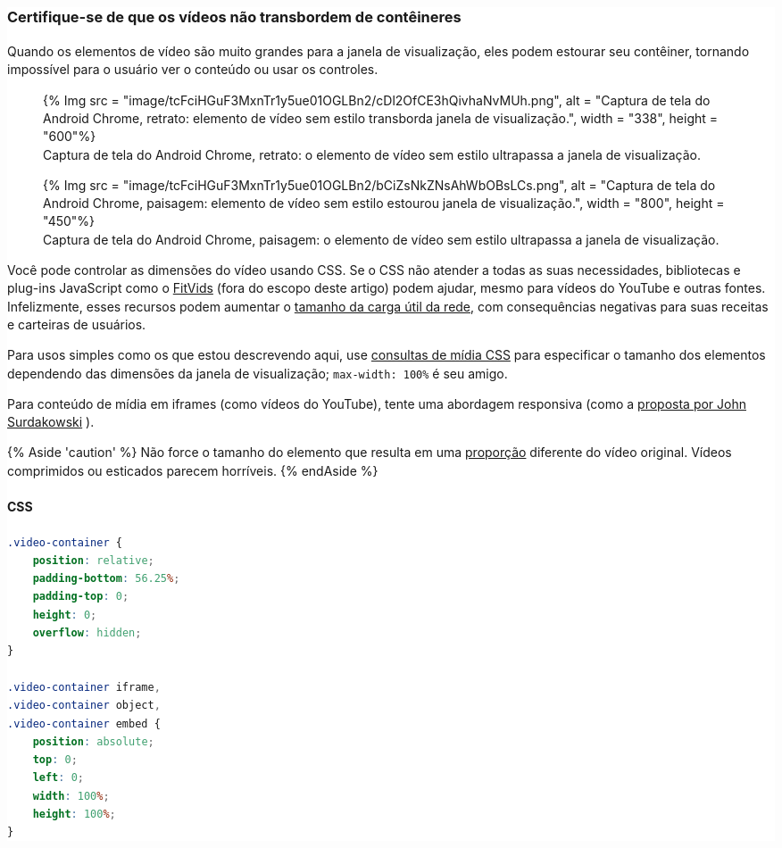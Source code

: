 ### Certifique-se de que os vídeos não transbordem de contêineres

Quando os elementos de vídeo são muito grandes para a janela de visualização, eles podem estourar seu contêiner, tornando impossível para o usuário ver o conteúdo ou usar os controles.

<div class="w-columns">
  <figure class="w-figure">{% Img src = "image/tcFciHGuF3MxnTr1y5ue01OGLBn2/cDl2OfCE3hQivhaNvMUh.png", alt = "Captura de tela do Android Chrome, retrato: elemento de vídeo sem estilo transborda janela de visualização.", width = "338", height = "600"%}<figcaption class="w-figcaption"> Captura de tela do Android Chrome, retrato: o elemento de vídeo sem estilo ultrapassa a janela de visualização.</figcaption></figure>
  <figure class="w-figure">{% Img src = "image/tcFciHGuF3MxnTr1y5ue01OGLBn2/bCiZsNkZNsAhWbOBsLCs.png", alt = "Captura de tela do Android Chrome, paisagem: elemento de vídeo sem estilo estourou janela de visualização.", width = "800", height = "450"%}<figcaption class="w-figcaption"> Captura de tela do Android Chrome, paisagem: o elemento de vídeo sem estilo ultrapassa a janela de visualização.</figcaption></figure>
</div>

Você pode controlar as dimensões do vídeo usando CSS. Se o CSS não atender a todas as suas necessidades, bibliotecas e plug-ins JavaScript como o [FitVids](http://fitvidsjs.com/) (fora do escopo deste artigo) podem ajudar, mesmo para vídeos do YouTube e outras fontes. Infelizmente, esses recursos podem aumentar o [tamanho da carga útil da rede,](/total-byte-weight/) com consequências negativas para suas receitas e carteiras de usuários.

Para usos simples como os que estou descrevendo aqui, use [consultas de mídia CSS](https://developers.google.com/web/fundamentals/design-and-ux/responsive/#css-media-queries) para especificar o tamanho dos elementos dependendo das dimensões da janela de visualização; `max-width: 100%` é seu amigo.

Para conteúdo de mídia em iframes (como vídeos do YouTube), tente uma abordagem responsiva (como a [proposta por John Surdakowski](http://avexdesigns.com/responsive-youtube-embed/) ).

{% Aside 'caution' %} Não force o tamanho do elemento que resulta em uma [proporção](https://www.google.com/search?q=aspect+ratio&oq=aspect+ratio&aqs=chrome..69i57j35i39j0l6.1896j0j7&sourceid=chrome&ie=UTF-8) diferente do vídeo original. Vídeos comprimidos ou esticados parecem horríveis. {% endAside %}

#### CSS

```css
.video-container {
    position: relative;
    padding-bottom: 56.25%;
    padding-top: 0;
    height: 0;
    overflow: hidden;
}

.video-container iframe,
.video-container object,
.video-container embed {
    position: absolute;
    top: 0;
    left: 0;
    width: 100%;
    height: 100%;
}
```
